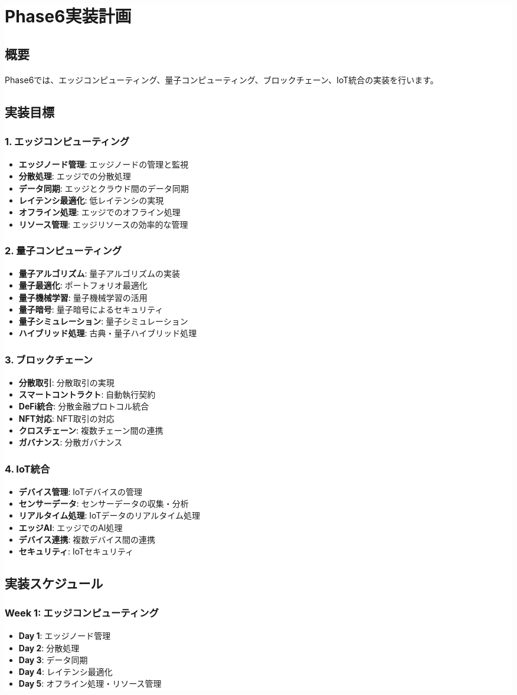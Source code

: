 # Phase6実装計画

## 概要

Phase6では、エッジコンピューティング、量子コンピューティング、ブロックチェーン、IoT統合の実装を行います。

## 実装目標

### 1. エッジコンピューティング

- **エッジノード管理**: エッジノードの管理と監視
- **分散処理**: エッジでの分散処理
- **データ同期**: エッジとクラウド間のデータ同期
- **レイテンシ最適化**: 低レイテンシの実現
- **オフライン処理**: エッジでのオフライン処理
- **リソース管理**: エッジリソースの効率的な管理

### 2. 量子コンピューティング

- **量子アルゴリズム**: 量子アルゴリズムの実装
- **量子最適化**: ポートフォリオ最適化
- **量子機械学習**: 量子機械学習の活用
- **量子暗号**: 量子暗号によるセキュリティ
- **量子シミュレーション**: 量子シミュレーション
- **ハイブリッド処理**: 古典・量子ハイブリッド処理

### 3. ブロックチェーン

- **分散取引**: 分散取引の実現
- **スマートコントラクト**: 自動執行契約
- **DeFi統合**: 分散金融プロトコル統合
- **NFT対応**: NFT取引の対応
- **クロスチェーン**: 複数チェーン間の連携
- **ガバナンス**: 分散ガバナンス

### 4. IoT統合

- **デバイス管理**: IoTデバイスの管理
- **センサーデータ**: センサーデータの収集・分析
- **リアルタイム処理**: IoTデータのリアルタイム処理
- **エッジAI**: エッジでのAI処理
- **デバイス連携**: 複数デバイス間の連携
- **セキュリティ**: IoTセキュリティ

## 実装スケジュール

### Week 1: エッジコンピューティング

- **Day 1**: エッジノード管理
- **Day 2**: 分散処理
- **Day 3**: データ同期
- **Day 4**: レイテンシ最適化
- **Day 5**: オフライン処理・リソース管理
